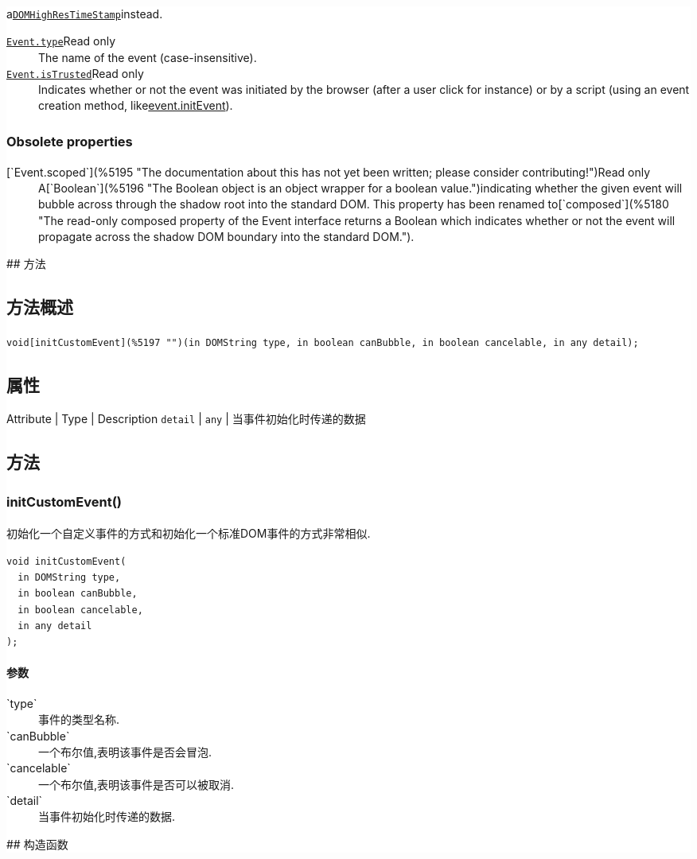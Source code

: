 a[`DOMHighResTimeStamp`](%4171 "The DOMHighResTimeStamp type is a double and is used to store a time value. The value could be a discrete point in time or the difference in time between two discrete points in time.")instead.</dd><dt>[`Event.type`](%5192 "The Event.type read-only property returns a string containing the event's type. It is set when the event is constructed and is the name commonly used to refer to the specific event, such as click, load, or error")Read only</dt><dd>The name of the event (case-insensitive).</dd><dt>[`Event.isTrusted`](%5193 "The isTrusted read-only property of the Event interface is a boolean that is true when the event was generated by a user action, and false when the event was created or modified by a script or dispatched via dispatchEvent.")Read only</dt><dd>Indicates whether or not the event was initiated by the browser (after a user click for instance) or by a script (using an event creation method, like[event.initEvent](%5194 "")).</dd></dl>
### Obsolete properties<a name="Obsolete_properties"></a>
<dl><dt>[`Event.scoped`](%5195 "The documentation about this has not yet been written; please consider contributing!")Read only<i></i></dt><dd>A[`Boolean`](%5196 "The Boolean object is an object wrapper for a boolean value.")indicating whether the given event will bubble across through the shadow root into the standard DOM. This property has been renamed to[`composed`](%5180 "The read-only composed property of the Event interface returns a Boolean which indicates whether or not the event will propagate across the shadow DOM boundary into the standard DOM.").</dd></dl>
## 方法<a name="方法"></a>

## 方法概述<a name="Method_overview"></a>
`void[initCustomEvent](%5197 "")(in DOMString type, in boolean canBubble, in boolean cancelable, in any detail);` 


## 属性<a name="Attributes"></a>
Attribute | Type | Description 
`detail` | `any` | 当事件初始化时传递的数据 


## 方法<a name="Methods"></a>

### initCustomEvent()<a name="initCustomEvent()"></a>


初始化一个自定义事件的方式和初始化一个标准DOM事件的方式非常相似.


```
void initCustomEvent(
  in DOMString type,
  in boolean canBubble,
  in boolean cancelable,
  in any detail
);
```

#### 参数<a name="Parameters"></a>
<dl><dt>`type`</dt><dd>事件的类型名称.</dd><dt>`canBubble`</dt><dd>一个布尔值,表明该事件是否会冒泡.</dd><dt>`cancelable`</dt><dd>一个布尔值,表明该事件是否可以被取消.</dd><dt>`detail`</dt><dd>当事件初始化时传递的数据.</dd></dl>
## 构造函数<a name="构造函数_2"></a>
